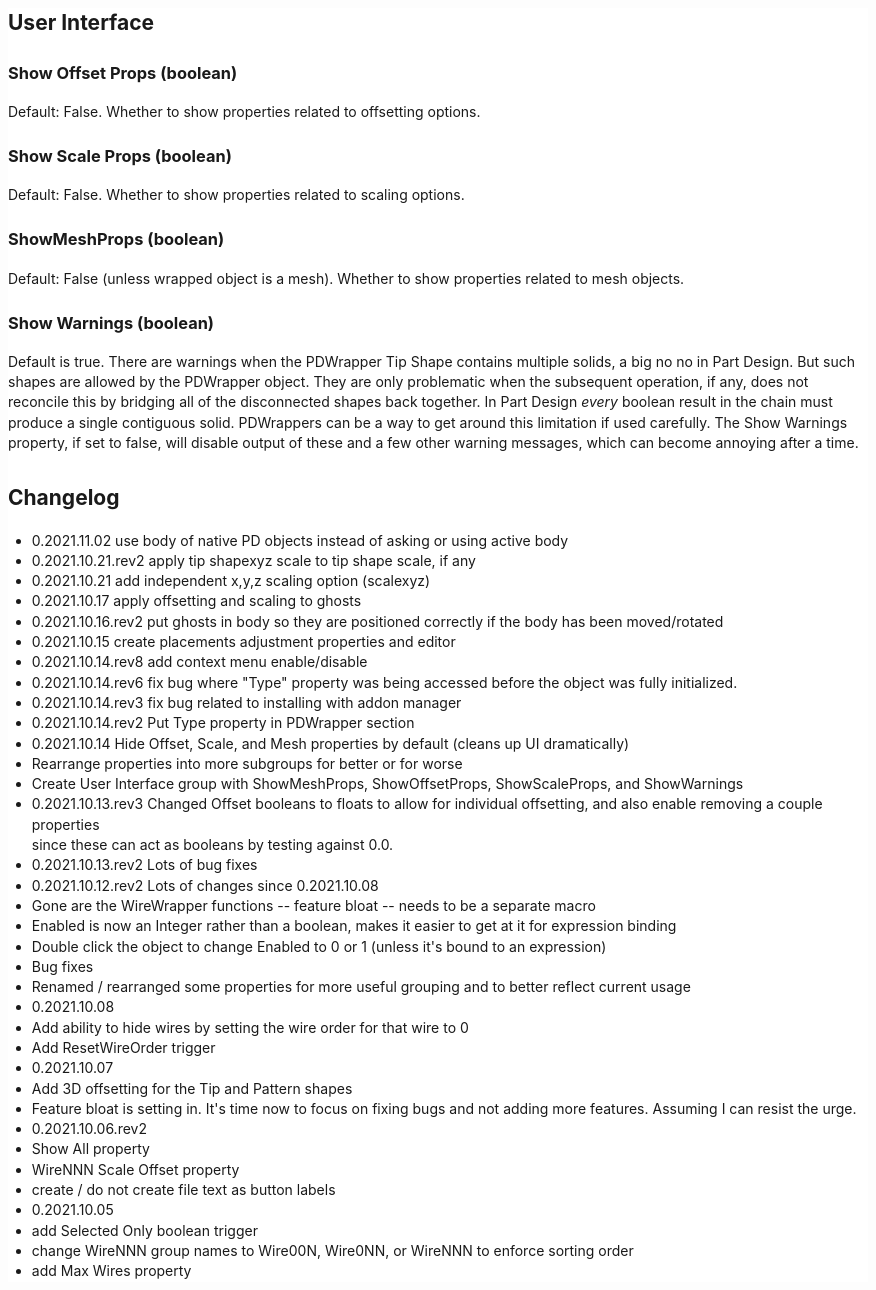 ## User Interface
### Show Offset Props (boolean)
Default: False.  Whether to show properties related to offsetting options.
### Show Scale Props (boolean)
Default: False.  Whether to show properties related to scaling options.
### ShowMeshProps (boolean)
Default: False (unless wrapped object is a mesh).  Whether to show properties related to mesh objects.
### Show Warnings (boolean)
Default is true.  There are warnings when the PDWrapper Tip Shape contains multiple solids, a big no no in Part Design.  But such shapes are allowed by the PDWrapper object.  They are only problematic when the subsequent operation, if any, does not reconcile this by bridging all of the disconnected shapes back together.  In Part Design *every* boolean result in the chain must produce a single contiguous solid.  PDWrappers can be a way to get around this limitation if used carefully.  The Show Warnings property, if set to false, will disable output of these and a few other warning messages, which can become annoying after a time.<br/>

## Changelog
* 0.2021.11.02 use body of native PD objects instead of asking or using active body
* 0.2021.10.21.rev2 apply tip shapexyz scale to tip shape scale, if any
* 0.2021.10.21 add independent x,y,z scaling option (scalexyz)
* 0.2021.10.17 apply offsetting and scaling to ghosts
* 0.2021.10.16.rev2 put ghosts in body so they are positioned correctly if the body has been moved/rotated
* 0.2021.10.15 create placements adjustment properties and editor
* 0.2021.10.14.rev8 add context menu enable/disable
* 0.2021.10.14.rev6 fix bug where "Type" property was being accessed before the object was fully initialized.
* 0.2021.10.14.rev3 fix bug related to installing with addon manager
* 0.2021.10.14.rev2 Put Type property in PDWrapper section
* 0.2021.10.14 Hide Offset, Scale, and Mesh properties by default (cleans up UI dramatically)
* Rearrange properties into more subgroups for better or for worse
* Create User Interface group with ShowMeshProps, ShowOffsetProps, ShowScaleProps, and ShowWarnings
* 0.2021.10.13.rev3 Changed Offset booleans to floats to allow for individual offsetting, and also enable removing a couple properties<br/>
  since these can act as booleans by testing against 0.0.
* 0.2021.10.13.rev2 Lots of bug fixes
* 0.2021.10.12.rev2 Lots of changes since 0.2021.10.08
* Gone are the WireWrapper functions -- feature bloat -- needs to be a separate macro
* Enabled is now an Integer rather than a boolean, makes it easier to get at it for expression binding
* Double click the object to change Enabled to 0 or 1 (unless it's bound to an expression)
* Bug fixes
* Renamed / rearranged some properties for more useful grouping and to better reflect current usage
* 0.2021.10.08
* Add ability to hide wires by setting the wire order for that wire to 0
* Add ResetWireOrder trigger
* 0.2021.10.07
* Add 3D offsetting for the Tip and Pattern shapes
* Feature bloat is setting in.  It's time now to focus on fixing bugs and not adding more features.  Assuming I can resist the urge.
* 0.2021.10.06.rev2
* Show All property
* WireNNN Scale Offset property
* create / do not create file text as button labels
* 0.2021.10.05
* add Selected Only boolean trigger
* change WireNNN group names to Wire00N, Wire0NN, or WireNNN to enforce sorting order
* add Max Wires property